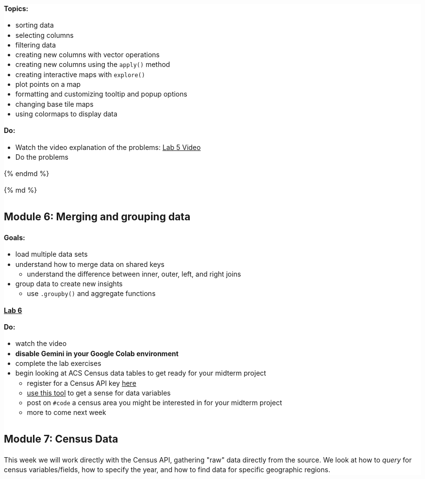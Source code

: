 **Topics:**

- sorting data
- selecting columns
- filtering data
- creating new columns with vector operations
- creating new columns using the `apply()` method
- creating interactive maps with `explore()`
- plot points on a map
- formatting and customizing tooltip and popup options
- changing base tile maps
- using colormaps to display data


**Do:**

- Watch the video explanation of the problems: [Lab 5 Video](https://www.youtube.com/watch?v=aGhgYTwQkS0)
- Do the problems

{% endmd %}
</div>
<div class="col-md-6 border-start border-3 border-dark">
{% md %}

Module 6: Merging and grouping data
-----------------------------------
**Goals:**

- load multiple data sets
- understand how to merge data on shared keys
  - understand the difference between inner, outer, left, and right joins
- group data to create new insights
  - use `.groupby()` and aggregate functions

[**Lab 6**](https://drive.google.com/file/d/1e3Bo8wuPGL-G8A0ihbW3PPOyleKtjt9a/view?usp=sharing)


**Do:**

- watch the video
- **disable Gemini in your Google Colab environment**
- complete the lab exercises
- begin looking at ACS Census data tables to get ready for your midterm project
  - register for a Census API key [here](https://api.census.gov/data/key_signup.html)
  - [use this tool](https://data.census.gov/) to get a sense for data variables
  - post on `#code` a census area you might be interested in for your midterm project
  - more to come next week

Module 7: Census Data
---------------------
This week we will work directly with the Census API,
gathering "raw" data directly from the source. We look
at how to _query_ for census variables/fields, how to
specify the year, and how to find data for specific
geographic regions.
